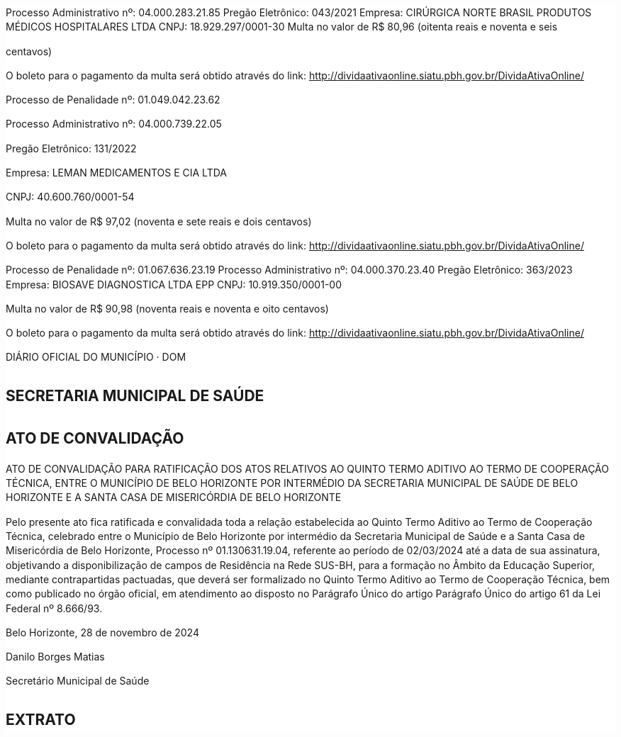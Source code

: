 Processo Administrativo nº: 04.000.283.21.85 Pregão Eletrônico: 043/2021 Empresa: CIRÚRGICA NORTE BRASIL PRODUTOS MÉDICOS HOSPITALARES LTDA CNPJ: 18.929.297/0001-30 Multa no valor de R$ 80,96 (oitenta reais e noventa e seis

centavos)

O boleto para o pagamento da multa será obtido através do link: http://dividaativaonline.siatu.pbh.gov.br/DividaAtivaOnline/

Processo de Penalidade nº: 01.049.042.23.62

Processo Administrativo nº: 04.000.739.22.05

Pregão Eletrônico: 131/2022

Empresa: LEMAN MEDICAMENTOS E CIA LTDA

CNPJ: 40.600.760/0001-54

Multa no valor de R$ 97,02 (noventa e sete reais e dois centavos)

O boleto para o pagamento da multa será obtido através do link: http://dividaativaonline.siatu.pbh.gov.br/DividaAtivaOnline/

Processo de Penalidade nº: 01.067.636.23.19 Processo Administrativo nº: 04.000.370.23.40 Pregão Eletrônico: 363/2023 Empresa: BIOSAVE DIAGNOSTICA LTDA EPP CNPJ: 10.919.350/0001-00

Multa no valor de R$ 90,98 (noventa reais e noventa e oito centavos)

O boleto para o pagamento da multa será obtido através do link: http://dividaativaonline.siatu.pbh.gov.br/DividaAtivaOnline/

DIÁRIO OFICIAL DO MUNICÍPIO · DOM

## SECRETARIA MUNICIPAL DE SAÚDE

## ATO DE CONVALIDAÇÃO

ATO  DE  CONVALIDAÇÃO  PARA  RATIFICAÇÃO  DOS  ATOS RELATIVOS AO QUINTO TERMO ADITIVO AO TERMO DE COOPERAÇÃO  TÉCNICA,  ENTRE  O  MUNICÍPIO  DE  BELO HORIZONTE POR INTERMÉDIO DA SECRETARIA MUNICIPAL DE SAÚDE DE BELO HORIZONTE E A SANTA CASA DE MISERICÓRDIA DE BELO HORIZONTE

Pelo  presente  ato  fica  ratificada  e  convalidada toda a relação estabelecida ao Quinto Termo Aditivo ao Termo de Cooperação Técnica, celebrado entre o Município de Belo Horizonte por intermédio da Secretaria Municipal de Saúde e a Santa Casa de Misericórdia de Belo Horizonte, Processo nº 01.130631.19.04, referente ao período de 02/03/2024 até a data de sua assinatura, objetivando a disponibilização de campos de Residência na Rede SUS-BH, para a formação no Âmbito da Educação Superior, mediante contrapartidas pactuadas, que deverá ser formalizado no Quinto Termo Aditivo ao Termo de Cooperação Técnica, bem como publicado no órgão oficial, em atendimento ao disposto no Parágrafo Único do artigo Parágrafo Único do artigo 61 da Lei Federal nº 8.666/93.

Belo Horizonte, 28 de novembro de 2024

Danilo Borges Matias

Secretário Municipal de Saúde

## EXTRATO
